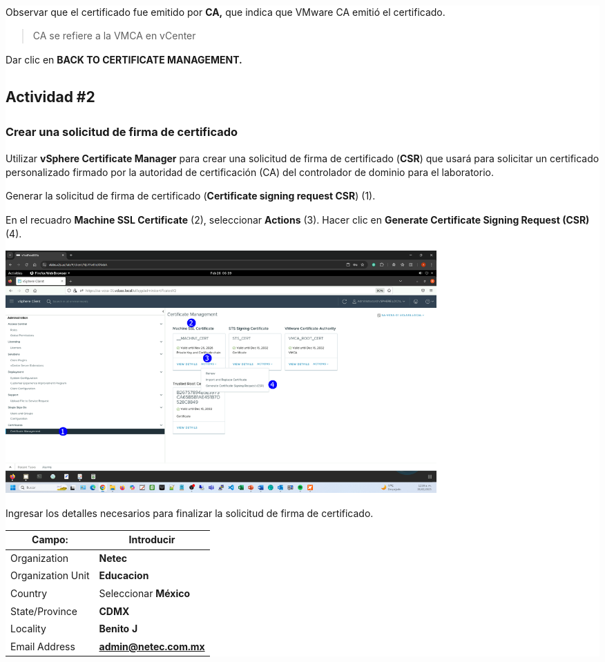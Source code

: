 Observar que el certificado fue emitido por **CA,** que indica que
VMware CA emitió el certificado. 
> CA se refiere a la VMCA en vCenter

Dar clic en **BACK TO CERTIFICATE MANAGEMENT.**

## **Actividad \#2**

### **Crear una solicitud de firma de certificado**

Utilizar **vSphere Certificate Manager** para crear una solicitud de
firma de certificado (**CSR**) que usará para solicitar un certificado
personalizado firmado por la autoridad de certificación (CA) del
controlador de dominio para el laboratorio.

Generar la solicitud de firma de certificado (**Certificate signing
request CSR**) (1).

En el recuadro **Machine SSL Certificate** (2), seleccionar **Actions**
(3). Hacer clic en **Generate Certificate Signing Request (CSR)** (4).

<img src="./media/image11.png" style="width:6.5in;height:3.65625in"
alt="A screenshot of a computer Description automatically generated" />

Ingresar los detalles necesarios para finalizar la solicitud de firma de
certificado.

| **Campo:**        | **Introducir**         |
|-------------------|------------------------|
| Organization      | **Netec**              |
| Organization Unit | **Educacion**          |
| Country           | Seleccionar **México** |
| State/Province    | **CDMX**               |
| Locality          | **Benito J**           |
| Email Address     | **admin@netec.com.mx** |
